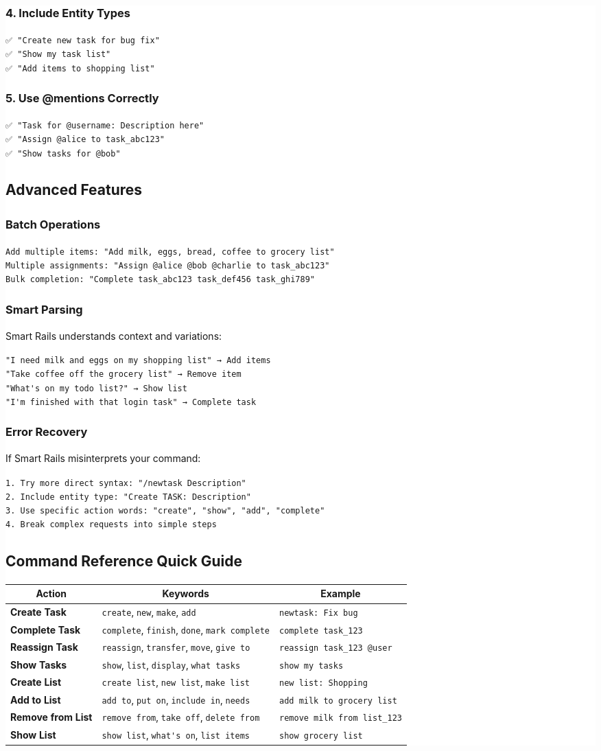 ### 4. Include Entity Types
```
✅ "Create new task for bug fix"
✅ "Show my task list"
✅ "Add items to shopping list"
```

### 5. Use @mentions Correctly
```
✅ "Task for @username: Description here"
✅ "Assign @alice to task_abc123"
✅ "Show tasks for @bob"
```

## Advanced Features

### Batch Operations
```
Add multiple items: "Add milk, eggs, bread, coffee to grocery list"
Multiple assignments: "Assign @alice @bob @charlie to task_abc123"
Bulk completion: "Complete task_abc123 task_def456 task_ghi789"
```

### Smart Parsing
Smart Rails understands context and variations:
```
"I need milk and eggs on my shopping list" → Add items
"Take coffee off the grocery list" → Remove item  
"What's on my todo list?" → Show list
"I'm finished with that login task" → Complete task
```

### Error Recovery
If Smart Rails misinterprets your command:
```
1. Try more direct syntax: "/newtask Description"
2. Include entity type: "Create TASK: Description"  
3. Use specific action words: "create", "show", "add", "complete"
4. Break complex requests into simple steps
```

## Command Reference Quick Guide

| Action | Keywords | Example |
|--------|----------|---------|
| **Create Task** | `create`, `new`, `make`, `add` | `newtask: Fix bug` |
| **Complete Task** | `complete`, `finish`, `done`, `mark complete` | `complete task_123` |
| **Reassign Task** | `reassign`, `transfer`, `move`, `give to` | `reassign task_123 @user` |
| **Show Tasks** | `show`, `list`, `display`, `what tasks` | `show my tasks` |
| **Create List** | `create list`, `new list`, `make list` | `new list: Shopping` |
| **Add to List** | `add to`, `put on`, `include in`, `needs` | `add milk to grocery list` |
| **Remove from List** | `remove from`, `take off`, `delete from` | `remove milk from list_123` |
| **Show List** | `show list`, `what's on`, `list items` | `show grocery list` |
